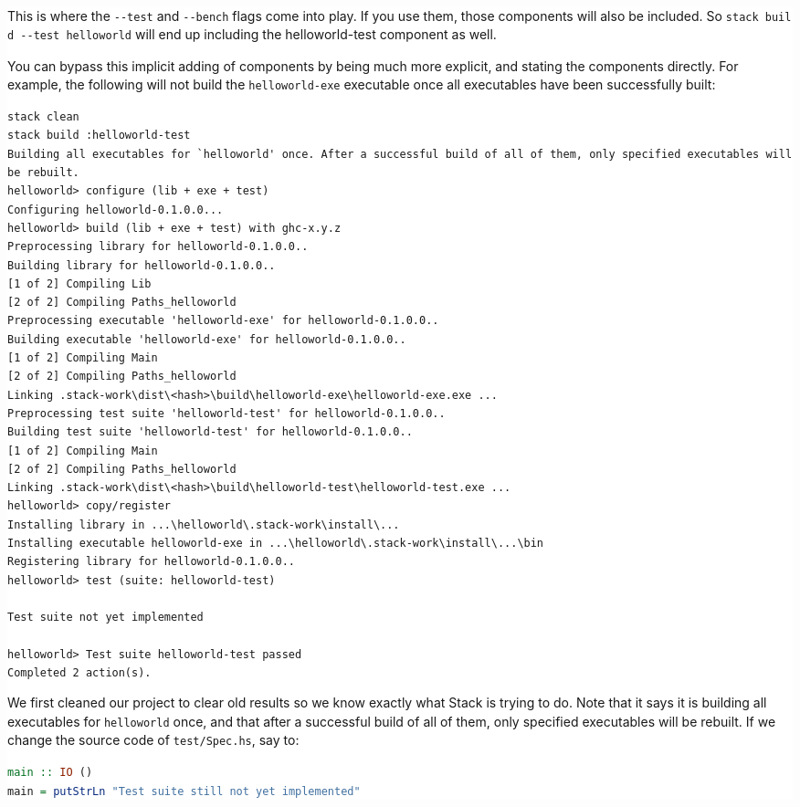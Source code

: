 This is where the `--test` and `--bench` flags come into play. If you use them,
those components will also be included. So `stack build --test helloworld` will
end up including the helloworld-test component as well.

You can bypass this implicit adding of components by being much more explicit,
and stating the components directly. For example, the following will not build
the `helloworld-exe` executable once all executables have been successfully
built:

~~~text
stack clean
stack build :helloworld-test
Building all executables for `helloworld' once. After a successful build of all of them, only specified executables will be rebuilt.
helloworld> configure (lib + exe + test)
Configuring helloworld-0.1.0.0...
helloworld> build (lib + exe + test) with ghc-x.y.z
Preprocessing library for helloworld-0.1.0.0..
Building library for helloworld-0.1.0.0..
[1 of 2] Compiling Lib
[2 of 2] Compiling Paths_helloworld
Preprocessing executable 'helloworld-exe' for helloworld-0.1.0.0..
Building executable 'helloworld-exe' for helloworld-0.1.0.0..
[1 of 2] Compiling Main
[2 of 2] Compiling Paths_helloworld
Linking .stack-work\dist\<hash>\build\helloworld-exe\helloworld-exe.exe ...
Preprocessing test suite 'helloworld-test' for helloworld-0.1.0.0..
Building test suite 'helloworld-test' for helloworld-0.1.0.0..
[1 of 2] Compiling Main
[2 of 2] Compiling Paths_helloworld
Linking .stack-work\dist\<hash>\build\helloworld-test\helloworld-test.exe ...
helloworld> copy/register
Installing library in ...\helloworld\.stack-work\install\...
Installing executable helloworld-exe in ...\helloworld\.stack-work\install\...\bin
Registering library for helloworld-0.1.0.0..
helloworld> test (suite: helloworld-test)

Test suite not yet implemented

helloworld> Test suite helloworld-test passed
Completed 2 action(s).
~~~

We first cleaned our project to clear old results so we know exactly what Stack
is trying to do. Note that it says it is building all executables for
`helloworld` once, and that after a successful build of all of them, only
specified executables will be rebuilt. If we change the source code of
`test/Spec.hs`, say to:

~~~haskell
main :: IO ()
main = putStrLn "Test suite still not yet implemented"
~~~

